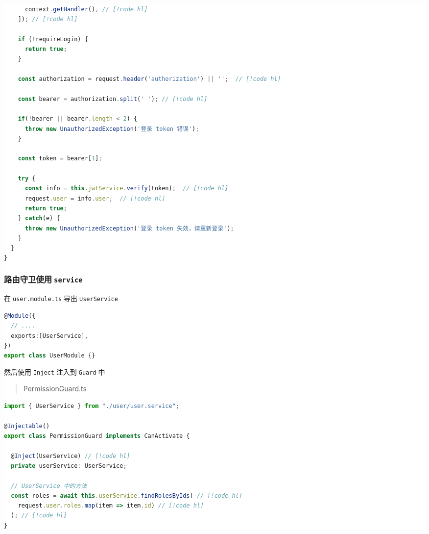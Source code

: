 ```ts
      context.getHandler(), // [!code hl]
    ]); // [!code hl]

    if (!requireLogin) {
      return true;
    }

    const authorization = request.header('authorization') || '';  // [!code hl]

    const bearer = authorization.split(' '); // [!code hl]
    
    if(!bearer || bearer.length < 2) {
      throw new UnauthorizedException('登录 token 错误');
    }

    const token = bearer[1];

    try {
      const info = this.jwtService.verify(token);  // [!code hl]
      request.user = info.user;  // [!code hl]
      return true;
    } catch(e) {
      throw new UnauthorizedException('登录 token 失效，请重新登录');
    }
  }
}
```

### 路由守卫使用 `service`

在 `user.module.ts` 导出 `UserService`

```ts
@Module({
  // ....
  exports:[UserService],
})
export class UserModule {}
```
然后使用 `Inject` 注入到 `Guard` 中
> PermissionGuard.ts
```ts
import { UserService } from "./user/user.service";

@Injectable()
export class PermissionGuard implements CanActivate {

  @Inject(UserService) // [!code hl]
  private userService: UserService;

  // UserService 中的方法
  const roles = await this.userService.findRolesByIds( // [!code hl]
    request.user.roles.map(item => item.id) // [!code hl]
  ); // [!code hl]
}
```
